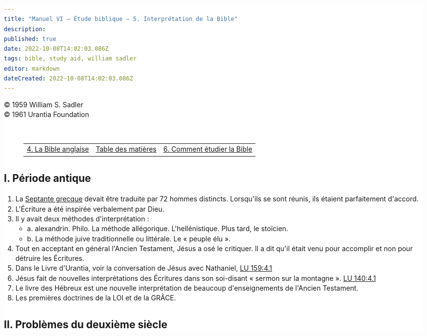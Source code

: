 ```yaml
---
title: "Manuel VI — Étude biblique — 5. Interprétation de la Bible"
description: 
published: true
date: 2022-10-08T14:02:03.086Z
tags: bible, study aid, william sadler
editor: markdown
dateCreated: 2022-10-08T14:02:03.086Z
---
```


<p class="v-card v-sheet theme--light grey lighten-3 px-2">© 1959 William S. Sadler<br>© 1961 Urantia Foundation</p>

<br>

<figure class="table chapter-navigator">
	<table>
		<tbody>
		<tr>
			<td><a href="/fr/article/William_S_Sadler/Workbook_6_Bible_Study/History_1_4">4. La Bible anglaise</a></td>
			<td><a href="/fr/article/William_S_Sadler/Workbook_6_Bible_Study/Index">Table des matières</a></td>
			<td><a href="/fr/article/William_S_Sadler/Workbook_6_Bible_Study/History_1_6">6. Comment étudier la Bible</a></td>
		</tr>
		</tbody>
	</table>
</figure>



## I. Période antique

1. La [Septante grecque](https://fr.wikipedia.org/wiki/Septante) devait être traduite par 72 hommes distincts. Lorsqu'ils se sont réunis, ils étaient parfaitement d'accord.
2. L'Écriture a été inspirée verbalement par Dieu.
3. Il y avait deux méthodes d'interprétation :
	- a. alexandrin. Philo. La méthode allégorique. L'hellénistique. Plus tard, le stoïcien.
	- b. La méthode juive traditionnelle ou littérale. Le « peuple élu ».
4. Tout en acceptant en général l'Ancien Testament, Jésus a osé le critiquer. Il a dit qu'il était venu pour accomplir et non pour détruire les Écritures.
5. Dans le Livre d'Urantia, voir la conversation de Jésus avec Nathaniel, <a id="s36_74"></a>[LU 159:4.1](/fr/The_Urantia_Book/159#p4_1)
6. Jésus fait de nouvelles interprétations des Écritures dans son soi-disant « sermon sur la montagne ». <a id="s37_105"></a>[LU 140:4.1](/fr/The_Urantia_Book/140#p4_1)
7. Le livre des Hébreux est une nouvelle interprétation de beaucoup d'enseignements de l'Ancien Testament.
8. Les premières doctrines de la LOI et de la GRÂCE.

## II. Problèmes du deuxième siècle
